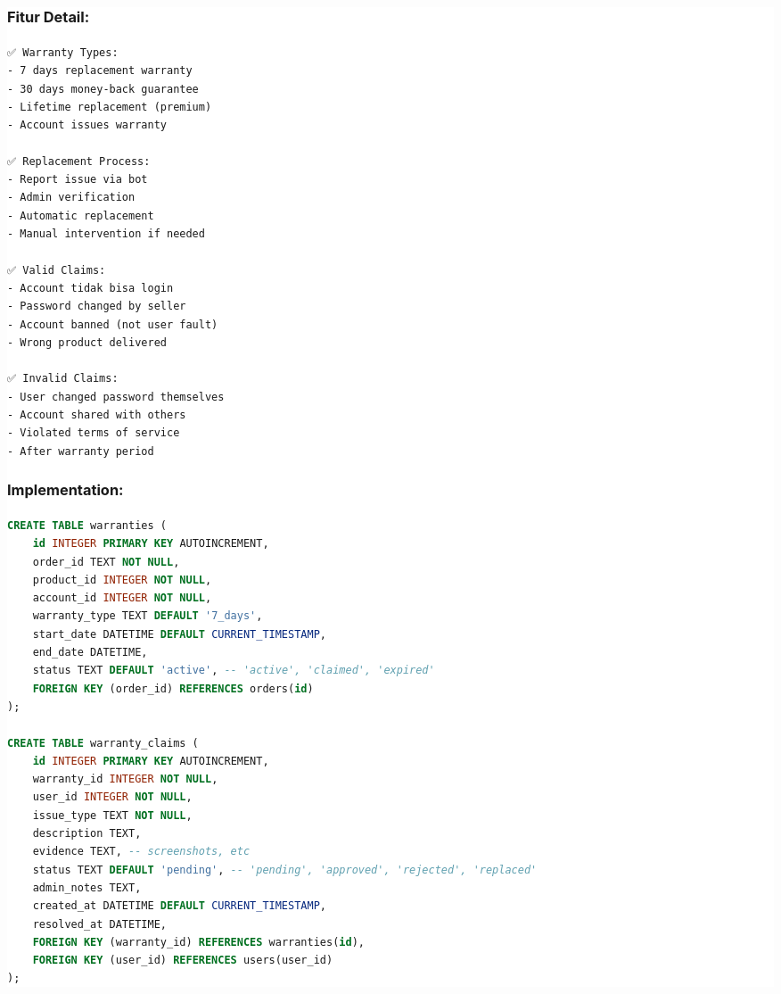 ### **Fitur Detail:**
```
✅ Warranty Types:
- 7 days replacement warranty
- 30 days money-back guarantee
- Lifetime replacement (premium)
- Account issues warranty

✅ Replacement Process:
- Report issue via bot
- Admin verification
- Automatic replacement
- Manual intervention if needed

✅ Valid Claims:
- Account tidak bisa login
- Password changed by seller
- Account banned (not user fault)
- Wrong product delivered

✅ Invalid Claims:
- User changed password themselves
- Account shared with others
- Violated terms of service
- After warranty period
```

### **Implementation:**
```sql
CREATE TABLE warranties (
    id INTEGER PRIMARY KEY AUTOINCREMENT,
    order_id TEXT NOT NULL,
    product_id INTEGER NOT NULL,
    account_id INTEGER NOT NULL,
    warranty_type TEXT DEFAULT '7_days',
    start_date DATETIME DEFAULT CURRENT_TIMESTAMP,
    end_date DATETIME,
    status TEXT DEFAULT 'active', -- 'active', 'claimed', 'expired'
    FOREIGN KEY (order_id) REFERENCES orders(id)
);

CREATE TABLE warranty_claims (
    id INTEGER PRIMARY KEY AUTOINCREMENT,
    warranty_id INTEGER NOT NULL,
    user_id INTEGER NOT NULL,
    issue_type TEXT NOT NULL,
    description TEXT,
    evidence TEXT, -- screenshots, etc
    status TEXT DEFAULT 'pending', -- 'pending', 'approved', 'rejected', 'replaced'
    admin_notes TEXT,
    created_at DATETIME DEFAULT CURRENT_TIMESTAMP,
    resolved_at DATETIME,
    FOREIGN KEY (warranty_id) REFERENCES warranties(id),
    FOREIGN KEY (user_id) REFERENCES users(user_id)
);
```
